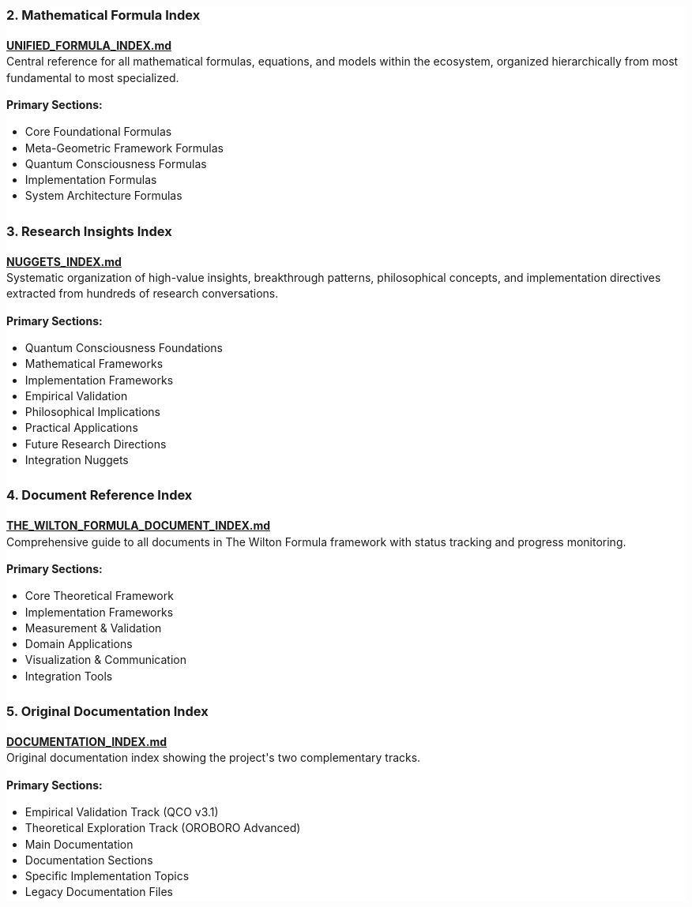 ### 2. Mathematical Formula Index

**[UNIFIED_FORMULA_INDEX.md](UNIFIED_FORMULA_INDEX.md)**  
Central reference for all mathematical formulas, equations, and models within the ecosystem, organized hierarchically from most fundamental to most specialized.

**Primary Sections:**
- Core Foundational Formulas
- Meta-Geometric Framework Formulas
- Quantum Consciousness Formulas
- Implementation Formulas
- System Architecture Formulas

### 3. Research Insights Index

**[NUGGETS_INDEX.md](NUGGETS_INDEX.md)**  
Systematic organization of high-value insights, breakthrough patterns, philosophical concepts, and implementation directives extracted from hundreds of research conversations.

**Primary Sections:**
- Quantum Consciousness Foundations
- Mathematical Frameworks
- Implementation Frameworks
- Empirical Validation
- Philosophical Implications
- Practical Applications
- Future Research Directions
- Integration Nuggets

### 4. Document Reference Index

**[THE_WILTON_FORMULA_DOCUMENT_INDEX.md](THE_WILTON_FORMULA_DOCUMENT_INDEX.md)**  
Comprehensive guide to all documents in The Wilton Formula framework with status tracking and progress monitoring.

**Primary Sections:**
- Core Theoretical Framework
- Implementation Frameworks
- Measurement & Validation
- Domain Applications
- Visualization & Communication
- Integration Tools

### 5. Original Documentation Index

**[DOCUMENTATION_INDEX.md](DOCUMENTATION_INDEX.md)**  
Original documentation index showing the project's two complementary tracks.

**Primary Sections:**
- Empirical Validation Track (QCO v3.1)
- Theoretical Exploration Track (OROBORO Advanced)
- Main Documentation
- Documentation Sections
- Specific Implementation Topics
- Legacy Documentation Files
